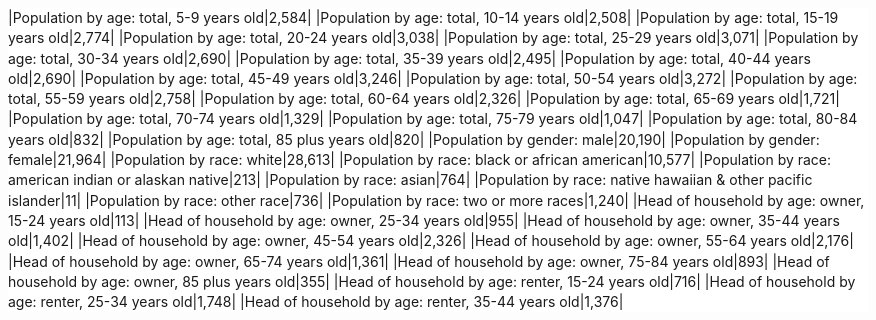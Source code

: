 |Population by age: total, 5-9 years old|2,584|
|Population by age: total, 10-14 years old|2,508|
|Population by age: total, 15-19 years old|2,774|
|Population by age: total, 20-24 years old|3,038|
|Population by age: total, 25-29 years old|3,071|
|Population by age: total, 30-34 years old|2,690|
|Population by age: total, 35-39 years old|2,495|
|Population by age: total, 40-44 years old|2,690|
|Population by age: total, 45-49 years old|3,246|
|Population by age: total, 50-54 years old|3,272|
|Population by age: total, 55-59 years old|2,758|
|Population by age: total, 60-64 years old|2,326|
|Population by age: total, 65-69 years old|1,721|
|Population by age: total, 70-74 years old|1,329|
|Population by age: total, 75-79 years old|1,047|
|Population by age: total, 80-84 years old|832|
|Population by age: total, 85 plus years old|820|
|Population by gender: male|20,190|
|Population by gender: female|21,964|
|Population by race: white|28,613|
|Population by race: black or african american|10,577|
|Population by race: american indian or alaskan native|213|
|Population by race: asian|764|
|Population by race: native hawaiian & other pacific islander|11|
|Population by race: other race|736|
|Population by race: two or more races|1,240|
|Head of household by age: owner, 15-24 years old|113|
|Head of household by age: owner, 25-34 years old|955|
|Head of household by age: owner, 35-44 years old|1,402|
|Head of household by age: owner, 45-54 years old|2,326|
|Head of household by age: owner, 55-64 years old|2,176|
|Head of household by age: owner, 65-74 years old|1,361|
|Head of household by age: owner, 75-84 years old|893|
|Head of household by age: owner, 85 plus years old|355|
|Head of household by age: renter, 15-24 years old|716|
|Head of household by age: renter, 25-34 years old|1,748|
|Head of household by age: renter, 35-44 years old|1,376|